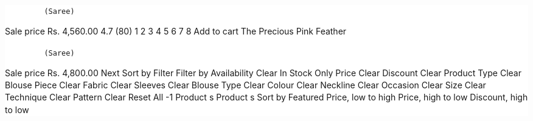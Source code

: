           
             (Saree)
Sale price
Rs. 4,560.00
4.7
(80)
1
2
3
4
5
6
7
8
Add to cart
The Precious Pink Feather
          
          
             (Saree)
Sale price
Rs. 4,800.00
Next
Sort by
Filter
Filter by
Availability
Clear
In Stock Only
Price
Clear
Discount
Clear
Product Type
Clear
Blouse Piece
Clear
Fabric
Clear
Sleeves
Clear
Blouse Type
Clear
Colour
Clear
Neckline
Clear
Occasion
Clear
Size
Clear
Technique
Clear
Pattern
Clear
Reset All
-1
Product
s
Product
s
Sort by
Featured
Price, low to high
Price, high to low
Discount, high to low